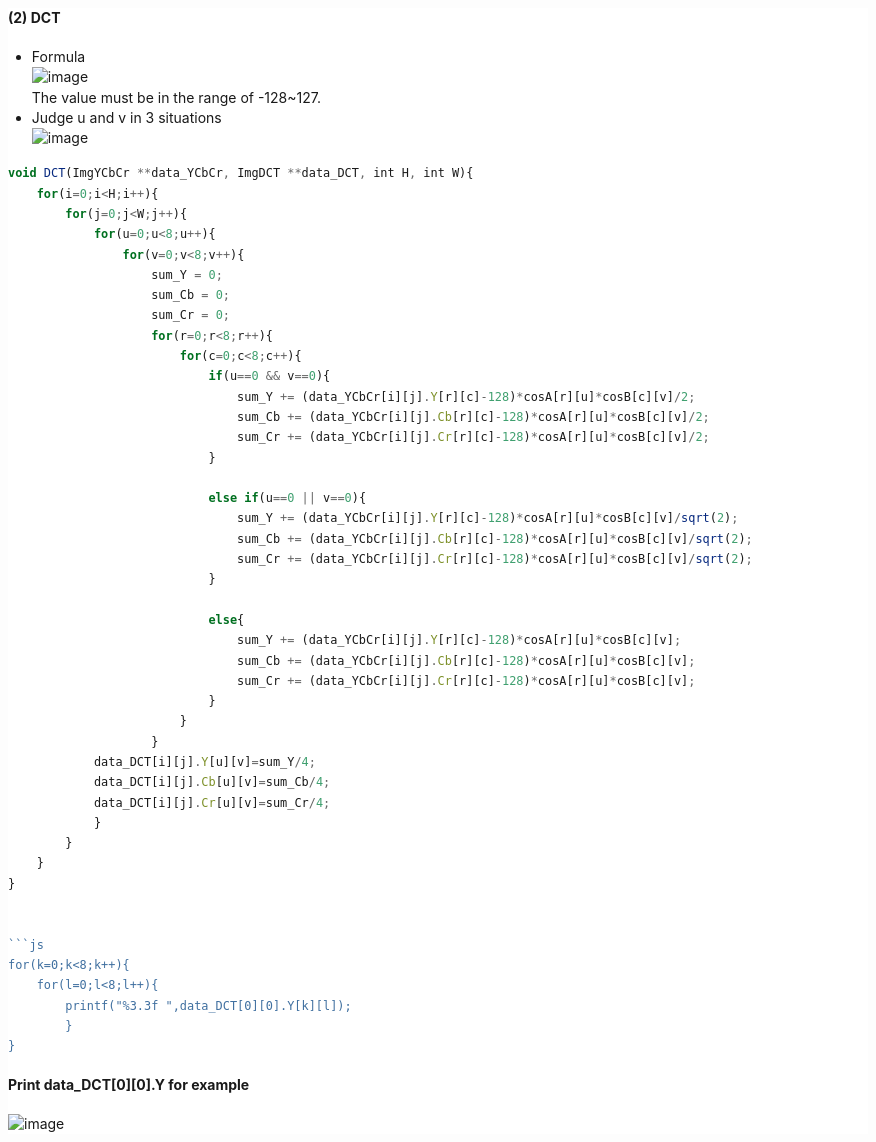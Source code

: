 #### (2) DCT
- Formula  
![image](https://user-images.githubusercontent.com/128220508/226192573-e593e2f0-a959-400f-9731-61c9cd927521.png)  
The value must be in the range of -128~127.  
- Judge u and v in 3 situations  
![image](https://user-images.githubusercontent.com/128220508/226192705-7482204d-96fa-47f7-b5d4-fb2bfe8500dc.png)  


```js
void DCT(ImgYCbCr **data_YCbCr, ImgDCT **data_DCT, int H, int W){
    for(i=0;i<H;i++){
        for(j=0;j<W;j++){
            for(u=0;u<8;u++){
                for(v=0;v<8;v++){
                    sum_Y = 0;
                    sum_Cb = 0;
                    sum_Cr = 0;
                    for(r=0;r<8;r++){
                        for(c=0;c<8;c++){
                            if(u==0 && v==0){
                                sum_Y += (data_YCbCr[i][j].Y[r][c]-128)*cosA[r][u]*cosB[c][v]/2;
                                sum_Cb += (data_YCbCr[i][j].Cb[r][c]-128)*cosA[r][u]*cosB[c][v]/2;
                                sum_Cr += (data_YCbCr[i][j].Cr[r][c]-128)*cosA[r][u]*cosB[c][v]/2;
                            }

                            else if(u==0 || v==0){
                                sum_Y += (data_YCbCr[i][j].Y[r][c]-128)*cosA[r][u]*cosB[c][v]/sqrt(2);
                                sum_Cb += (data_YCbCr[i][j].Cb[r][c]-128)*cosA[r][u]*cosB[c][v]/sqrt(2);
                                sum_Cr += (data_YCbCr[i][j].Cr[r][c]-128)*cosA[r][u]*cosB[c][v]/sqrt(2);
                            }

                            else{
                                sum_Y += (data_YCbCr[i][j].Y[r][c]-128)*cosA[r][u]*cosB[c][v];
                                sum_Cb += (data_YCbCr[i][j].Cb[r][c]-128)*cosA[r][u]*cosB[c][v];
                                sum_Cr += (data_YCbCr[i][j].Cr[r][c]-128)*cosA[r][u]*cosB[c][v];
                            }
                        }
                    }
            data_DCT[i][j].Y[u][v]=sum_Y/4;
            data_DCT[i][j].Cb[u][v]=sum_Cb/4;
            data_DCT[i][j].Cr[u][v]=sum_Cr/4;
            }
        }
    }
}


```js
for(k=0;k<8;k++){
    for(l=0;l<8;l++){
        printf("%3.3f ",data_DCT[0][0].Y[k][l]);
 		}
}
```
#### Print data_DCT[0][0].Y for example
![image](https://user-images.githubusercontent.com/128220508/226196159-f0331103-991d-4290-b141-a737700a54d7.png)
